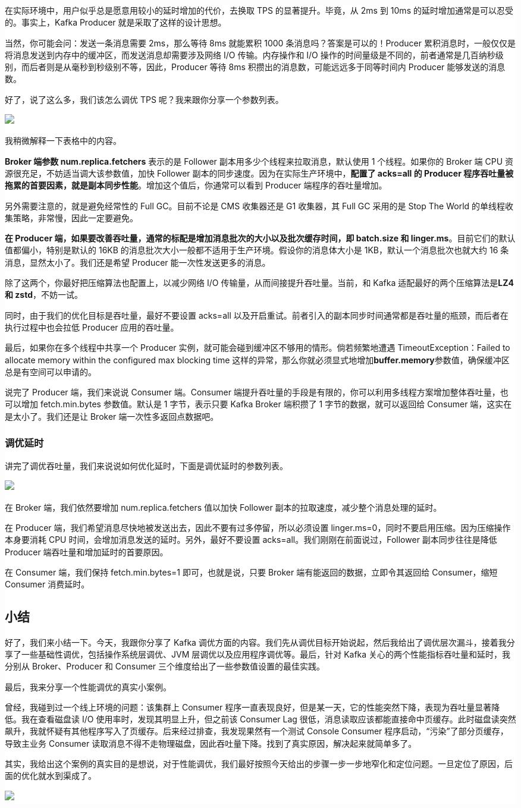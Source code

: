 在实际环境中，用户似乎总是愿意用较小的延时增加的代价，去换取 TPS 的显著提升。毕竟，从 2ms 到 10ms 的延时增加通常是可以忍受的。事实上，Kafka Producer 就是采取了这样的设计思想。

当然，你可能会问：发送一条消息需要 2ms，那么等待 8ms 就能累积 1000 条消息吗？答案是可以的！Producer 累积消息时，一般仅仅是将消息发送到内存中的缓冲区，而发送消息却需要涉及网络 I/O 传输。内存操作和 I/O 操作的时间量级是不同的，前者通常是几百纳秒级别，而后者则是从毫秒到秒级别不等，因此，Producer 等待 8ms 积攒出的消息数，可能远远多于同等时间内 Producer 能够发送的消息数。

好了，说了这么多，我们该怎么调优 TPS 呢？我来跟你分享一个参数列表。

![](https://cdn.nlark.com/yuque/0/2021/jpeg/2725209/1633433532983-e77aee64-628c-403f-817e-02cc176cb4b2.jpeg)

我稍微解释一下表格中的内容。

**Broker 端参数 num.replica.fetchers** 表示的是 Follower 副本用多少个线程来拉取消息，默认使用 1 个线程。如果你的 Broker 端 CPU 资源很充足，不妨适当调大该参数值，加快 Follower 副本的同步速度。因为在实际生产环境中，**配置了 acks=all 的 Producer 程序吞吐量被拖累的首要因素，就是副本同步性能**。增加这个值后，你通常可以看到 Producer 端程序的吞吐量增加。

另外需要注意的，就是避免经常性的 Full GC。目前不论是 CMS 收集器还是 G1 收集器，其 Full GC 采用的是 Stop The World 的单线程收集策略，非常慢，因此一定要避免。

**在 Producer 端，如果要改善吞吐量，通常的标配是增加消息批次的大小以及批次缓存时间，即 batch.size 和 linger.ms**。目前它们的默认值都偏小，特别是默认的 16KB 的消息批次大小一般都不适用于生产环境。假设你的消息体大小是 1KB，默认一个消息批次也就大约 16 条消息，显然太小了。我们还是希望 Producer 能一次性发送更多的消息。

除了这两个，你最好把压缩算法也配置上，以减少网络 I/O 传输量，从而间接提升吞吐量。当前，和 Kafka 适配最好的两个压缩算法是**LZ4 和 zstd**，不妨一试。

同时，由于我们的优化目标是吞吐量，最好不要设置 acks=all 以及开启重试。前者引入的副本同步时间通常都是吞吐量的瓶颈，而后者在执行过程中也会拉低 Producer 应用的吞吐量。

最后，如果你在多个线程中共享一个 Producer 实例，就可能会碰到缓冲区不够用的情形。倘若频繁地遭遇 TimeoutException：Failed to allocate memory within the configured max blocking time 这样的异常，那么你就必须显式地增加**buffer.memory**参数值，确保缓冲区总是有空间可以申请的。

说完了 Producer 端，我们来说说 Consumer 端。Consumer 端提升吞吐量的手段是有限的，你可以利用多线程方案增加整体吞吐量，也可以增加 fetch.min.bytes 参数值。默认是 1 字节，表示只要 Kafka Broker 端积攒了 1 字节的数据，就可以返回给 Consumer 端，这实在是太小了。我们还是让 Broker 端一次性多返回点数据吧。

### 调优延时

讲完了调优吞吐量，我们来说说如何优化延时，下面是调优延时的参数列表。

![](https://cdn.nlark.com/yuque/0/2021/jpeg/2725209/1633433532836-25156cdb-a27f-4849-9161-b52ca7577e75.jpeg)

在 Broker 端，我们依然要增加 num.replica.fetchers 值以加快 Follower 副本的拉取速度，减少整个消息处理的延时。

在 Producer 端，我们希望消息尽快地被发送出去，因此不要有过多停留，所以必须设置 linger.ms=0，同时不要启用压缩。因为压缩操作本身要消耗 CPU 时间，会增加消息发送的延时。另外，最好不要设置 acks=all。我们刚刚在前面说过，Follower 副本同步往往是降低 Producer 端吞吐量和增加延时的首要原因。

在 Consumer 端，我们保持 fetch.min.bytes=1 即可，也就是说，只要 Broker 端有能返回的数据，立即令其返回给 Consumer，缩短 Consumer 消费延时。

## 小结

好了，我们来小结一下。今天，我跟你分享了 Kafka 调优方面的内容。我们先从调优目标开始说起，然后我给出了调优层次漏斗，接着我分享了一些基础性调优，包括操作系统层调优、JVM 层调优以及应用程序调优等。最后，针对 Kafka 关心的两个性能指标吞吐量和延时，我分别从 Broker、Producer 和 Consumer 三个维度给出了一些参数值设置的最佳实践。

最后，我来分享一个性能调优的真实小案例。

曾经，我碰到过一个线上环境的问题：该集群上 Consumer 程序一直表现良好，但是某一天，它的性能突然下降，表现为吞吐量显著降低。我在查看磁盘读 I/O 使用率时，发现其明显上升，但之前该 Consumer Lag 很低，消息读取应该都能直接命中页缓存。此时磁盘读突然飙升，我就怀疑有其他程序写入了页缓存。后来经过排查，我发现果然有一个测试 Console Consumer 程序启动，“污染”了部分页缓存，导致主业务 Consumer 读取消息不得不走物理磁盘，因此吞吐量下降。找到了真实原因，解决起来就简单多了。

其实，我给出这个案例的真实目的是想说，对于性能调优，我们最好按照今天给出的步骤一步一步地窄化和定位问题。一旦定位了原因，后面的优化就水到渠成了。

![](https://cdn.nlark.com/yuque/0/2021/jpeg/2725209/1633433533010-92b0f837-04f6-4415-989a-4fb0e14f7fc9.jpeg)